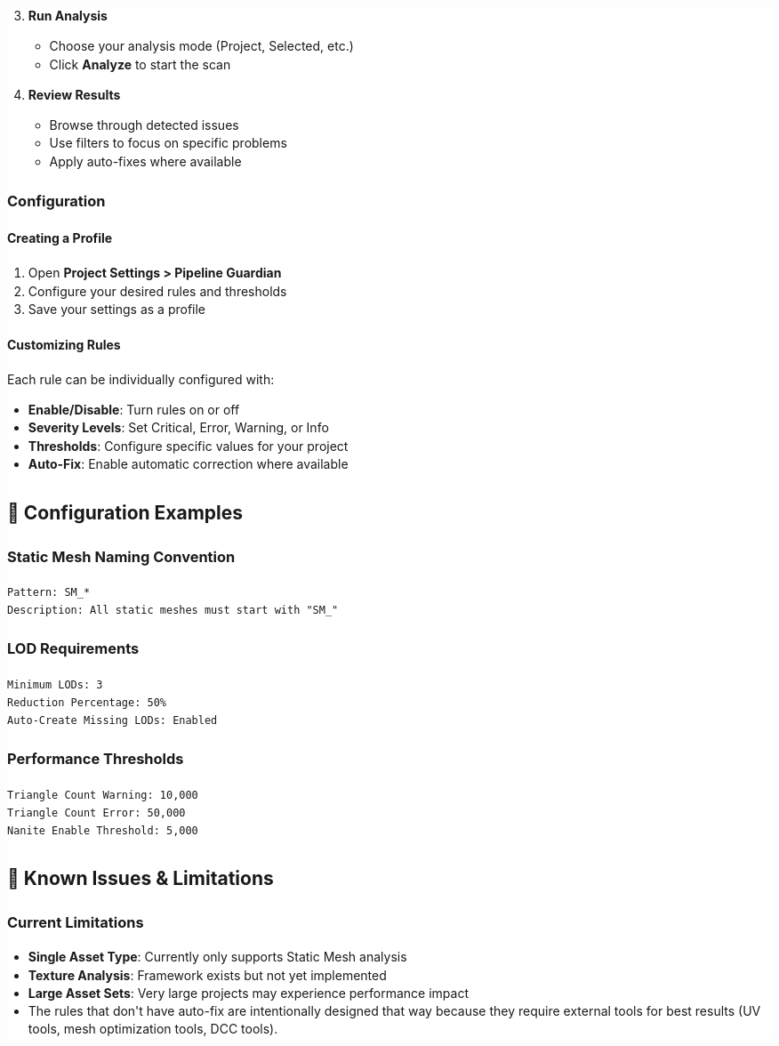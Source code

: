 3. **Run Analysis**
   - Choose your analysis mode (Project, Selected, etc.)
   - Click **Analyze** to start the scan

4. **Review Results**
   - Browse through detected issues
   - Use filters to focus on specific problems
   - Apply auto-fixes where available

### Configuration

#### Creating a Profile

1. Open **Project Settings > Pipeline Guardian**
2. Configure your desired rules and thresholds
3. Save your settings as a profile

#### Customizing Rules

Each rule can be individually configured with:
- **Enable/Disable**: Turn rules on or off
- **Severity Levels**: Set Critical, Error, Warning, or Info
- **Thresholds**: Configure specific values for your project
- **Auto-Fix**: Enable automatic correction where available

## 🔧 Configuration Examples

### Static Mesh Naming Convention
```
Pattern: SM_*
Description: All static meshes must start with "SM_"
```

### LOD Requirements
```
Minimum LODs: 3
Reduction Percentage: 50%
Auto-Create Missing LODs: Enabled
```

### Performance Thresholds
```
Triangle Count Warning: 10,000
Triangle Count Error: 50,000
Nanite Enable Threshold: 5,000
```

## 🐛 Known Issues & Limitations

### Current Limitations
- **Single Asset Type**: Currently only supports Static Mesh analysis
- **Texture Analysis**: Framework exists but not yet implemented
- **Large Asset Sets**: Very large projects may experience performance impact
- The rules that don't have auto-fix are intentionally designed that way because they require external tools for best results (UV tools, mesh optimization tools, DCC tools).
